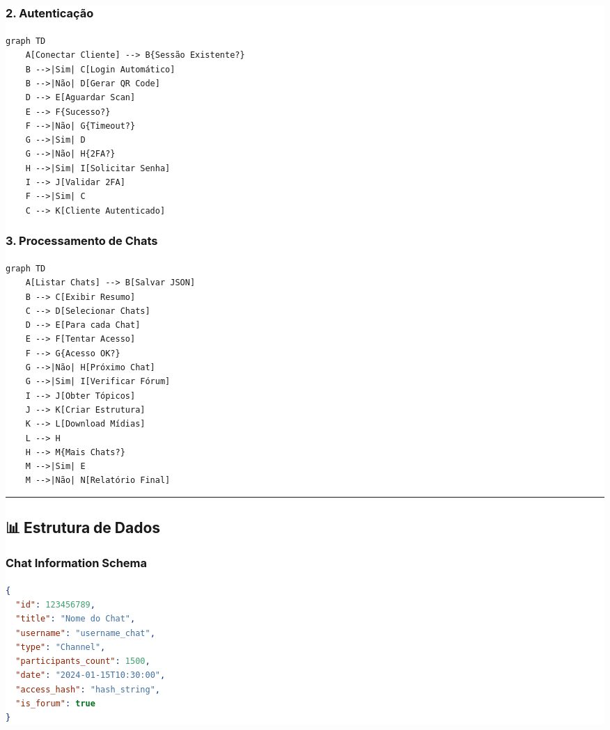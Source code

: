 ### 2. Autenticação
```mermaid
graph TD
    A[Conectar Cliente] --> B{Sessão Existente?}
    B -->|Sim| C[Login Automático]
    B -->|Não| D[Gerar QR Code]
    D --> E[Aguardar Scan]
    E --> F{Sucesso?}
    F -->|Não| G{Timeout?}
    G -->|Sim| D
    G -->|Não| H{2FA?}
    H -->|Sim| I[Solicitar Senha]
    I --> J[Validar 2FA]
    F -->|Sim| C
    C --> K[Cliente Autenticado]
```

### 3. Processamento de Chats
```mermaid
graph TD
    A[Listar Chats] --> B[Salvar JSON]
    B --> C[Exibir Resumo]
    C --> D[Selecionar Chats]
    D --> E[Para cada Chat]
    E --> F[Tentar Acesso]
    F --> G{Acesso OK?}
    G -->|Não| H[Próximo Chat]
    G -->|Sim| I[Verificar Fórum]
    I --> J[Obter Tópicos]
    J --> K[Criar Estrutura]
    K --> L[Download Mídias]
    L --> H
    H --> M{Mais Chats?}
    M -->|Sim| E
    M -->|Não| N[Relatório Final]
```

---

## 📊 Estrutura de Dados

### Chat Information Schema
```json
{
  "id": 123456789,
  "title": "Nome do Chat",
  "username": "username_chat",
  "type": "Channel",
  "participants_count": 1500,
  "date": "2024-01-15T10:30:00",
  "access_hash": "hash_string",
  "is_forum": true
}
```
